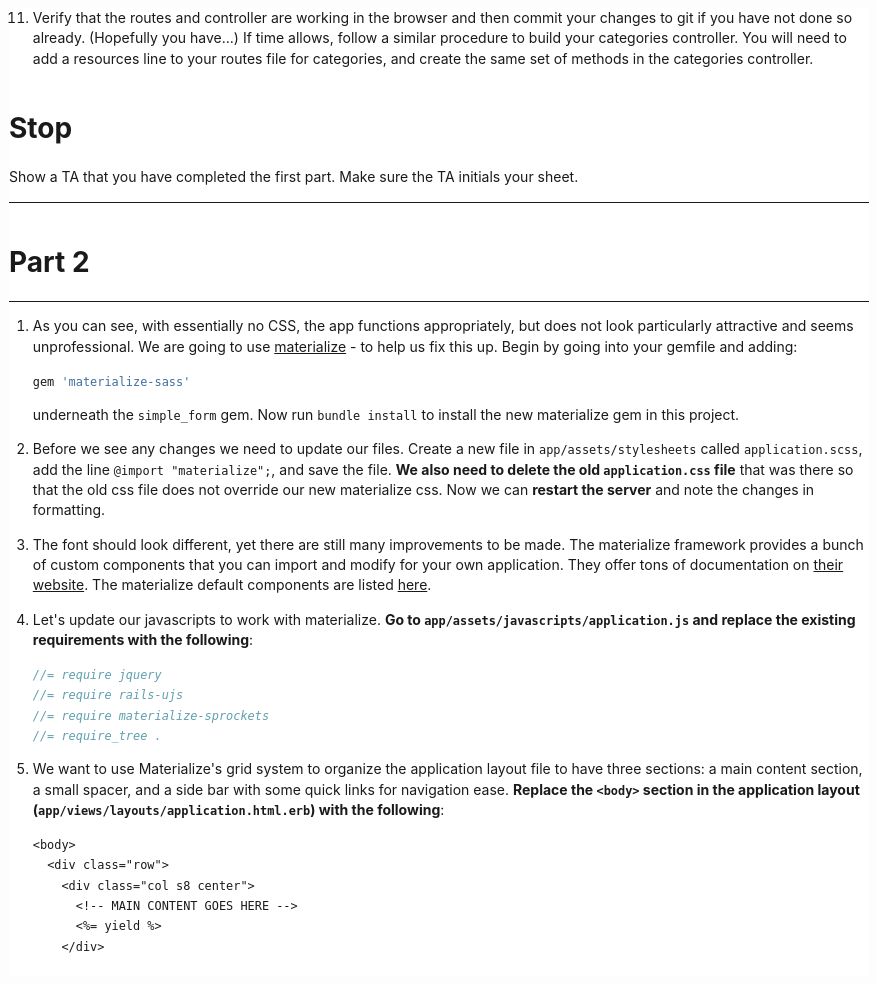 11. Verify that the routes and controller are working in the browser and then commit your changes to git if you have not done so already. (Hopefully you have...) If time allows, follow a similar procedure to build your categories controller. You will need to add a resources line to your routes file for categories, and create the same set of methods in the categories controller.

# <span class="mega-icon mega-icon-issue-opened"></span>Stop

Show a TA that you have completed the first part. Make sure the TA initials your sheet.

* * *

# Part 2
---
1.  As you can see, with essentially no CSS, the app functions appropriately, but does not look particularly attractive and seems unprofessional. We are going to use [materialize](https://github.com/mkhairi/materialize-sass) - to help us fix this up. Begin by going into your gemfile and adding:

    ```ruby
    gem 'materialize-sass'
    ```

    underneath the `simple_form` gem. Now run `bundle install` to install the new materialize gem in this project.

2. Before we see any changes we need to update our files. Create a new file in `app/assets/stylesheets` called `application.scss`, add the line `@import "materialize";`, and save the file. **We also need to delete the old `application.css` file** that was there so that the old css file does not override our new materialize css. Now we can **restart the server** and note the changes in formatting.

3. The font should look different, yet there are still many improvements to be made. The materialize framework provides a bunch of custom components that you can import and modify for your own application. They offer tons of documentation on [their website](http://materializecss.com/). The materialize default components are listed [here](http://materialize.labs.my/components).

4. Let's update our javascripts to work with materialize. **Go to `app/assets/javascripts/application.js` and replace the existing requirements with the following**:

    ```javascript
    //= require jquery
    //= require rails-ujs
    //= require materialize-sprockets
    //= require_tree .
    ```

5. We want to use Materialize's grid system to organize the application layout file to have three sections: a main content section, a small spacer, and a side bar with some quick links for navigation ease. **Replace the `<body>` section in the application layout (`app/views/layouts/application.html.erb`) with the following**:
    ```erb
    <body>
      <div class="row">
        <div class="col s8 center">
          <!-- MAIN CONTENT GOES HERE -->
          <%= yield %>
        </div>
        
